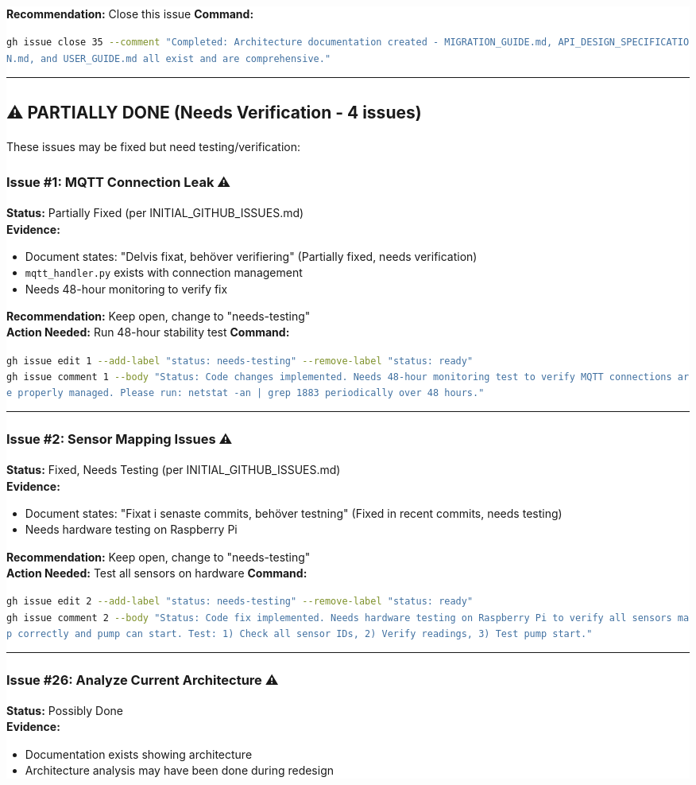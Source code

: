 **Recommendation:** Close this issue
**Command:**
```bash
gh issue close 35 --comment "Completed: Architecture documentation created - MIGRATION_GUIDE.md, API_DESIGN_SPECIFICATION.md, and USER_GUIDE.md all exist and are comprehensive."
```

---

## ⚠️ PARTIALLY DONE (Needs Verification - 4 issues)

These issues may be fixed but need testing/verification:

### Issue #1: MQTT Connection Leak ⚠️
**Status:** Partially Fixed (per INITIAL_GITHUB_ISSUES.md)  
**Evidence:**
- Document states: "Delvis fixat, behöver verifiering" (Partially fixed, needs verification)
- `mqtt_handler.py` exists with connection management
- Needs 48-hour monitoring to verify fix

**Recommendation:** Keep open, change to "needs-testing"  
**Action Needed:** Run 48-hour stability test
**Command:**
```bash
gh issue edit 1 --add-label "status: needs-testing" --remove-label "status: ready"
gh issue comment 1 --body "Status: Code changes implemented. Needs 48-hour monitoring test to verify MQTT connections are properly managed. Please run: netstat -an | grep 1883 periodically over 48 hours."
```

---

### Issue #2: Sensor Mapping Issues ⚠️
**Status:** Fixed, Needs Testing (per INITIAL_GITHUB_ISSUES.md)  
**Evidence:**
- Document states: "Fixat i senaste commits, behöver testning" (Fixed in recent commits, needs testing)
- Needs hardware testing on Raspberry Pi

**Recommendation:** Keep open, change to "needs-testing"  
**Action Needed:** Test all sensors on hardware
**Command:**
```bash
gh issue edit 2 --add-label "status: needs-testing" --remove-label "status: ready"
gh issue comment 2 --body "Status: Code fix implemented. Needs hardware testing on Raspberry Pi to verify all sensors map correctly and pump can start. Test: 1) Check all sensor IDs, 2) Verify readings, 3) Test pump start."
```

---

### Issue #26: Analyze Current Architecture ⚠️
**Status:** Possibly Done  
**Evidence:**
- Documentation exists showing architecture
- Architecture analysis may have been done during redesign
